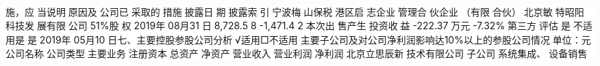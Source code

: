施，应
当说明
原因及
公司已
采取的
措施
披露日
期
披露索
引
宁波梅
山保税
港区启
志企业
管理合
伙企业
（有限
合伙）
北京敏
特昭阳
科技发
展有限
公司
51%股
权
2019年
08月31
日
8,728.5
8
-1,471.4
2
本次出
售产生
投资收
益
-222.37
万元
-7.32%
第三方
评估
是
不适用是
是
2019年
05月10
日七、主要控股参股公司分析
√适用□不适用
主要子公司及对公司净利润影响达10%以上的参股公司情况
单位：元
公司名称
公司类型
主要业务
注册资本
总资产
净资产
营业收入
营业利润
净利润
北京立思辰新
技术有限公司
子公司
系统集成、
设备销售